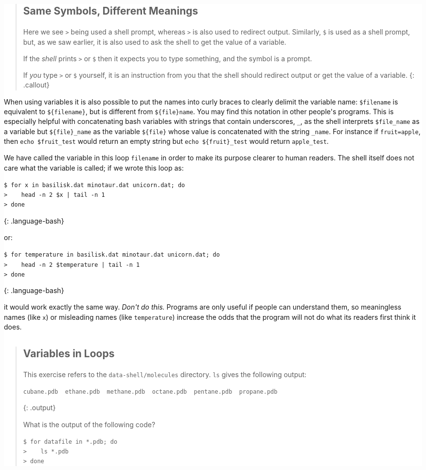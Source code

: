 > ## Same Symbols, Different Meanings
>
> Here we see `>` being used a shell prompt, whereas `>` is also used to
> redirect output.  Similarly, `$` is used as a shell prompt, but, as we
> saw earlier, it is also used to ask the shell to get the value of a
> variable.
>
> If the *shell* prints `>` or `$` then it expects you to type
> something, and the symbol is a prompt.
>
> If *you* type `>` or `$` yourself, it is an instruction from you that
> the shell should redirect output or get the value of a variable.
{: .callout}

When using variables it is also possible to put the names into curly
braces to clearly delimit the variable name: `$filename` is equivalent
to `${filename}`, but is different from `${file}name`. You may find this
notation in other people's programs. This is especially helpful with
concatenating bash variables with strings that contain underscores, `_`,
as the shell interprets `$file_name` as a variable but `${file}_name` as
the variable `${file}` whose value is concatenated with the string
`_name`. For instance if `fruit=apple`, then `echo $fruit_test` would
return an empty string but `echo ${fruit}_test` would return
`apple_test`.

We have called the variable in this loop `filename` in order to make its
purpose clearer to human readers.  The shell itself does not care what
the variable is called; if we wrote this loop as:

~~~
$ for x in basilisk.dat minotaur.dat unicorn.dat; do
>    head -n 2 $x | tail -n 1
> done
~~~
{: .language-bash}

or:

~~~
$ for temperature in basilisk.dat minotaur.dat unicorn.dat; do
>    head -n 2 $temperature | tail -n 1
> done
~~~
{: .language-bash}

it would work exactly the same way.  *Don't do this.* Programs are only
useful if people can understand them, so meaningless names (like `x`) or
misleading names (like `temperature`) increase the odds that the program
will not do what its readers first think it does.

> ## Variables in Loops
>
> This exercise refers to the `data-shell/molecules` directory.
> `ls` gives the following output:
>
> ~~~
> cubane.pdb  ethane.pdb  methane.pdb  octane.pdb  pentane.pdb  propane.pdb
> ~~~
> {: .output}
>
> What is the output of the following code?
>
> ~~~
> $ for datafile in *.pdb; do
> >    ls *.pdb
> > done
> ~~~